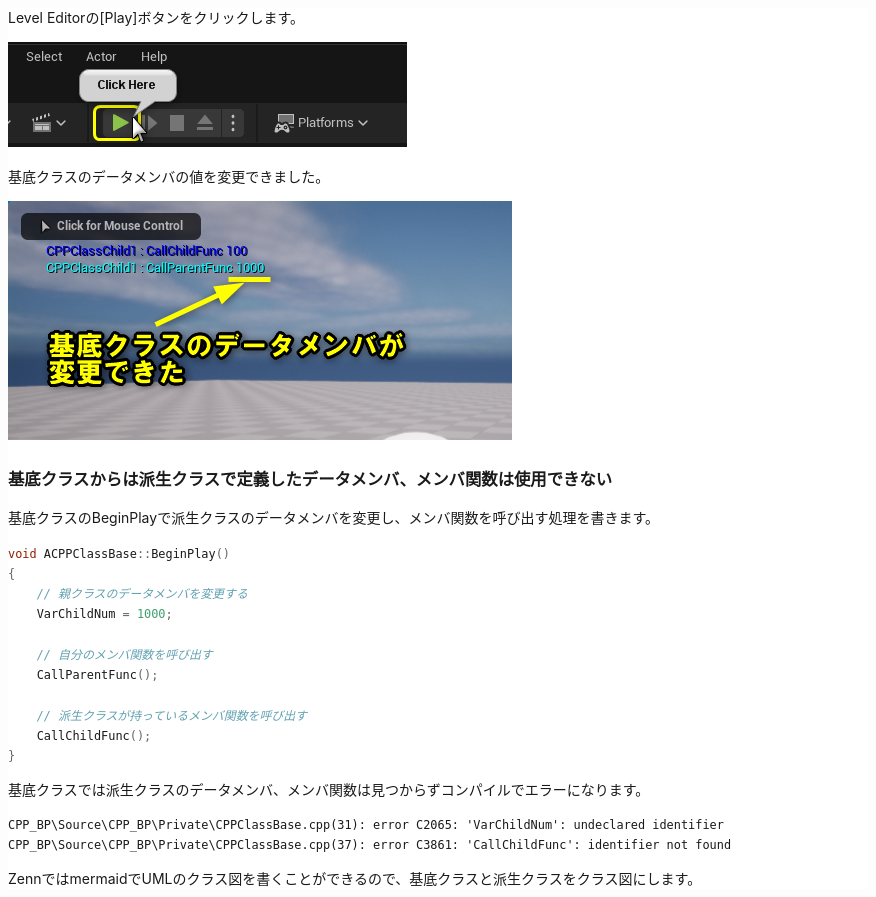 Level Editorの[Play]ボタンをクリックします。

![](/images/books/ue5_starter_cpp_and_bp_001/chap_03_constructor_destructor/2022-07-24-15-50-06.png)

基底クラスのデータメンバの値を変更できました。

![](/images/books/ue5_starter_cpp_and_bp_001/chap_03_cpp-inheritance/2022-07-29-07-41-19.png)

### 基底クラスからは派生クラスで定義したデータメンバ、メンバ関数は使用できない

基底クラスのBeginPlayで派生クラスのデータメンバを変更し、メンバ関数を呼び出す処理を書きます。

```cpp
void ACPPClassBase::BeginPlay()
{
	// 親クラスのデータメンバを変更する
	VarChildNum = 1000;

	// 自分のメンバ関数を呼び出す
	CallParentFunc();

	// 派生クラスが持っているメンバ関数を呼び出す
	CallChildFunc();
}
```

基底クラスでは派生クラスのデータメンバ、メンバ関数は見つからずコンパイルでエラーになります。

```
CPP_BP\Source\CPP_BP\Private\CPPClassBase.cpp(31): error C2065: 'VarChildNum': undeclared identifier
CPP_BP\Source\CPP_BP\Private\CPPClassBase.cpp(37): error C3861: 'CallChildFunc': identifier not found
```

ZennではmermaidでUMLのクラス図を書くことができるので、基底クラスと派生クラスをクラス図にします。
